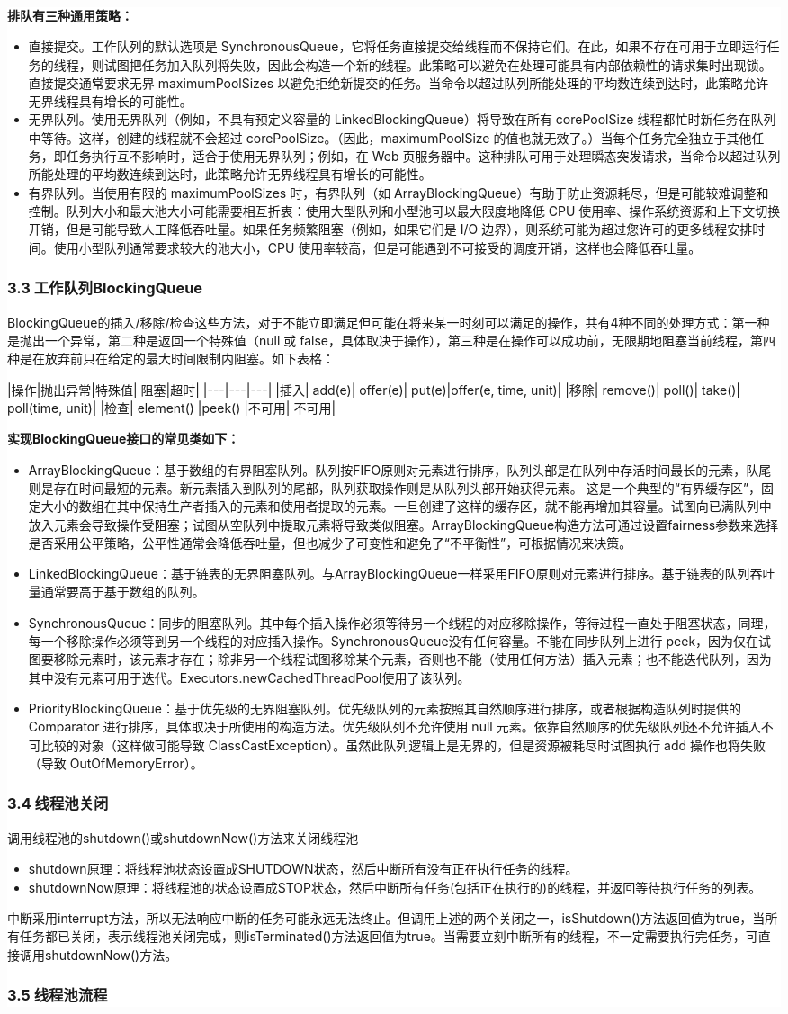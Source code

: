 **排队有三种通用策略：**

- 直接提交。工作队列的默认选项是 SynchronousQueue，它将任务直接提交给线程而不保持它们。在此，如果不存在可用于立即运行任务的线程，则试图把任务加入队列将失败，因此会构造一个新的线程。此策略可以避免在处理可能具有内部依赖性的请求集时出现锁。直接提交通常要求无界 maximumPoolSizes 以避免拒绝新提交的任务。当命令以超过队列所能处理的平均数连续到达时，此策略允许无界线程具有增长的可能性。
- 无界队列。使用无界队列（例如，不具有预定义容量的 LinkedBlockingQueue）将导致在所有 corePoolSize 线程都忙时新任务在队列中等待。这样，创建的线程就不会超过 corePoolSize。（因此，maximumPoolSize 的值也就无效了。）当每个任务完全独立于其他任务，即任务执行互不影响时，适合于使用无界队列；例如，在 Web 页服务器中。这种排队可用于处理瞬态突发请求，当命令以超过队列所能处理的平均数连续到达时，此策略允许无界线程具有增长的可能性。
- 有界队列。当使用有限的 maximumPoolSizes 时，有界队列（如 ArrayBlockingQueue）有助于防止资源耗尽，但是可能较难调整和控制。队列大小和最大池大小可能需要相互折衷：使用大型队列和小型池可以最大限度地降低 CPU 使用率、操作系统资源和上下文切换开销，但是可能导致人工降低吞吐量。如果任务频繁阻塞（例如，如果它们是 I/O 边界），则系统可能为超过您许可的更多线程安排时间。使用小型队列通常要求较大的池大小，CPU 使用率较高，但是可能遇到不可接受的调度开销，这样也会降低吞吐量。

### 3.3 工作队列BlockingQueue

BlockingQueue的插入/移除/检查这些方法，对于不能立即满足但可能在将来某一时刻可以满足的操作，共有4种不同的处理方式：第一种是抛出一个异常，第二种是返回一个特殊值（null 或 false，具体取决于操作），第三种是在操作可以成功前，无限期地阻塞当前线程，第四种是在放弃前只在给定的最大时间限制内阻塞。如下表格：

|操作|抛出异常|特殊值|	阻塞|超时|
|---|---|---|
|插入|	add(e)|	offer(e)|	put(e)|offer(e, time, unit)|
|移除|	remove()|	poll()|	take()|	poll(time, unit)|
|检查|	element()	|peek()	|不可用|	不可用|


**实现BlockingQueue接口的常见类如下：**

- ArrayBlockingQueue：基于数组的有界阻塞队列。队列按FIFO原则对元素进行排序，队列头部是在队列中存活时间最长的元素，队尾则是存在时间最短的元素。新元素插入到队列的尾部，队列获取操作则是从队列头部开始获得元素。    这是一个典型的“有界缓存区”，固定大小的数组在其中保持生产者插入的元素和使用者提取的元素。一旦创建了这样的缓存区，就不能再增加其容量。试图向已满队列中放入元素会导致操作受阻塞；试图从空队列中提取元素将导致类似阻塞。ArrayBlockingQueue构造方法可通过设置fairness参数来选择是否采用公平策略，公平性通常会降低吞吐量，但也减少了可变性和避免了“不平衡性”，可根据情况来决策。

- LinkedBlockingQueue：基于链表的无界阻塞队列。与ArrayBlockingQueue一样采用FIFO原则对元素进行排序。基于链表的队列吞吐量通常要高于基于数组的队列。

- SynchronousQueue：同步的阻塞队列。其中每个插入操作必须等待另一个线程的对应移除操作，等待过程一直处于阻塞状态，同理，每一个移除操作必须等到另一个线程的对应插入操作。SynchronousQueue没有任何容量。不能在同步队列上进行 peek，因为仅在试图要移除元素时，该元素才存在；除非另一个线程试图移除某个元素，否则也不能（使用任何方法）插入元素；也不能迭代队列，因为其中没有元素可用于迭代。Executors.newCachedThreadPool使用了该队列。

- PriorityBlockingQueue：基于优先级的无界阻塞队列。优先级队列的元素按照其自然顺序进行排序，或者根据构造队列时提供的 Comparator 进行排序，具体取决于所使用的构造方法。优先级队列不允许使用 null 元素。依靠自然顺序的优先级队列还不允许插入不可比较的对象（这样做可能导致 ClassCastException）。虽然此队列逻辑上是无界的，但是资源被耗尽时试图执行 add 操作也将失败（导致 OutOfMemoryError）。

### 3.4 线程池关闭

调用线程池的shutdown()或shutdownNow()方法来关闭线程池

- shutdown原理：将线程池状态设置成SHUTDOWN状态，然后中断所有没有正在执行任务的线程。
- shutdownNow原理：将线程池的状态设置成STOP状态，然后中断所有任务(包括正在执行的)的线程，并返回等待执行任务的列表。

中断采用interrupt方法，所以无法响应中断的任务可能永远无法终止。但调用上述的两个关闭之一，isShutdown()方法返回值为true，当所有任务都已关闭，表示线程池关闭完成，则isTerminated()方法返回值为true。当需要立刻中断所有的线程，不一定需要执行完任务，可直接调用shutdownNow()方法。

### 3.5 线程池流程
